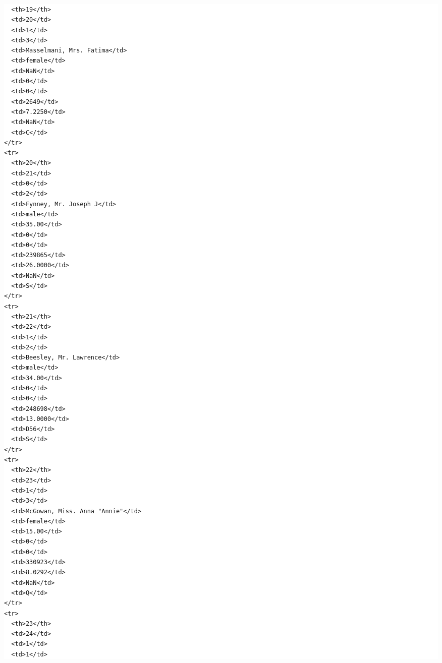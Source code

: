       <th>19</th>
      <td>20</td>
      <td>1</td>
      <td>3</td>
      <td>Masselmani, Mrs. Fatima</td>
      <td>female</td>
      <td>NaN</td>
      <td>0</td>
      <td>0</td>
      <td>2649</td>
      <td>7.2250</td>
      <td>NaN</td>
      <td>C</td>
    </tr>
    <tr>
      <th>20</th>
      <td>21</td>
      <td>0</td>
      <td>2</td>
      <td>Fynney, Mr. Joseph J</td>
      <td>male</td>
      <td>35.00</td>
      <td>0</td>
      <td>0</td>
      <td>239865</td>
      <td>26.0000</td>
      <td>NaN</td>
      <td>S</td>
    </tr>
    <tr>
      <th>21</th>
      <td>22</td>
      <td>1</td>
      <td>2</td>
      <td>Beesley, Mr. Lawrence</td>
      <td>male</td>
      <td>34.00</td>
      <td>0</td>
      <td>0</td>
      <td>248698</td>
      <td>13.0000</td>
      <td>D56</td>
      <td>S</td>
    </tr>
    <tr>
      <th>22</th>
      <td>23</td>
      <td>1</td>
      <td>3</td>
      <td>McGowan, Miss. Anna "Annie"</td>
      <td>female</td>
      <td>15.00</td>
      <td>0</td>
      <td>0</td>
      <td>330923</td>
      <td>8.0292</td>
      <td>NaN</td>
      <td>Q</td>
    </tr>
    <tr>
      <th>23</th>
      <td>24</td>
      <td>1</td>
      <td>1</td>